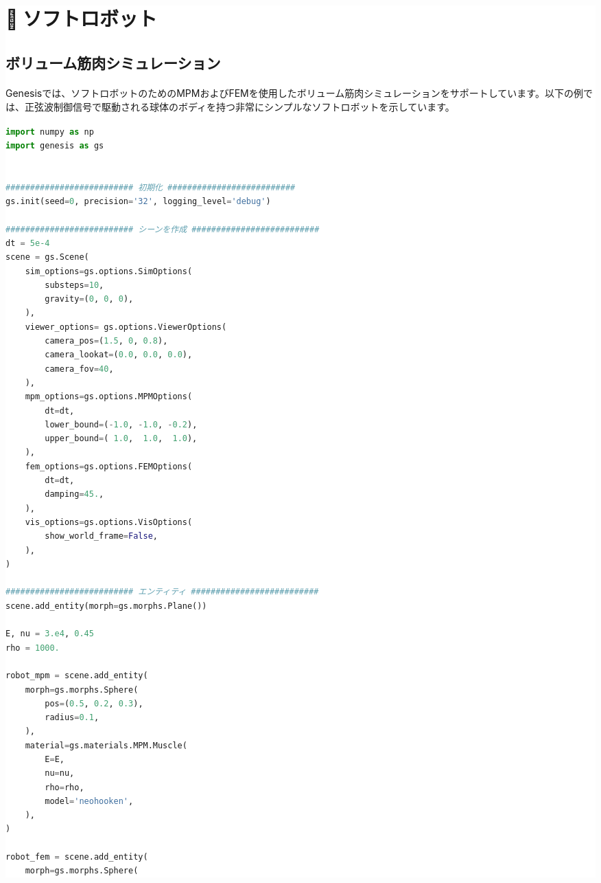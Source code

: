 # 🐛 ソフトロボット

## ボリューム筋肉シミュレーション

Genesisでは、ソフトロボットのためのMPMおよびFEMを使用したボリューム筋肉シミュレーションをサポートしています。以下の例では、正弦波制御信号で駆動される球体のボディを持つ非常にシンプルなソフトロボットを示しています。

```python
import numpy as np
import genesis as gs


########################## 初期化 ##########################
gs.init(seed=0, precision='32', logging_level='debug')

########################## シーンを作成 ##########################
dt = 5e-4
scene = gs.Scene(
    sim_options=gs.options.SimOptions(
        substeps=10,
        gravity=(0, 0, 0),
    ),
    viewer_options= gs.options.ViewerOptions(
        camera_pos=(1.5, 0, 0.8),
        camera_lookat=(0.0, 0.0, 0.0),
        camera_fov=40,
    ),
    mpm_options=gs.options.MPMOptions(
        dt=dt,
        lower_bound=(-1.0, -1.0, -0.2),
        upper_bound=( 1.0,  1.0,  1.0),
    ),
    fem_options=gs.options.FEMOptions(
        dt=dt,
        damping=45.,
    ),
    vis_options=gs.options.VisOptions(
        show_world_frame=False,
    ),
)

########################## エンティティ ##########################
scene.add_entity(morph=gs.morphs.Plane())

E, nu = 3.e4, 0.45
rho = 1000.

robot_mpm = scene.add_entity(
    morph=gs.morphs.Sphere(
        pos=(0.5, 0.2, 0.3),
        radius=0.1,
    ),
    material=gs.materials.MPM.Muscle(
        E=E,
        nu=nu,
        rho=rho,
        model='neohooken',
    ),
)

robot_fem = scene.add_entity(
    morph=gs.morphs.Sphere(
```